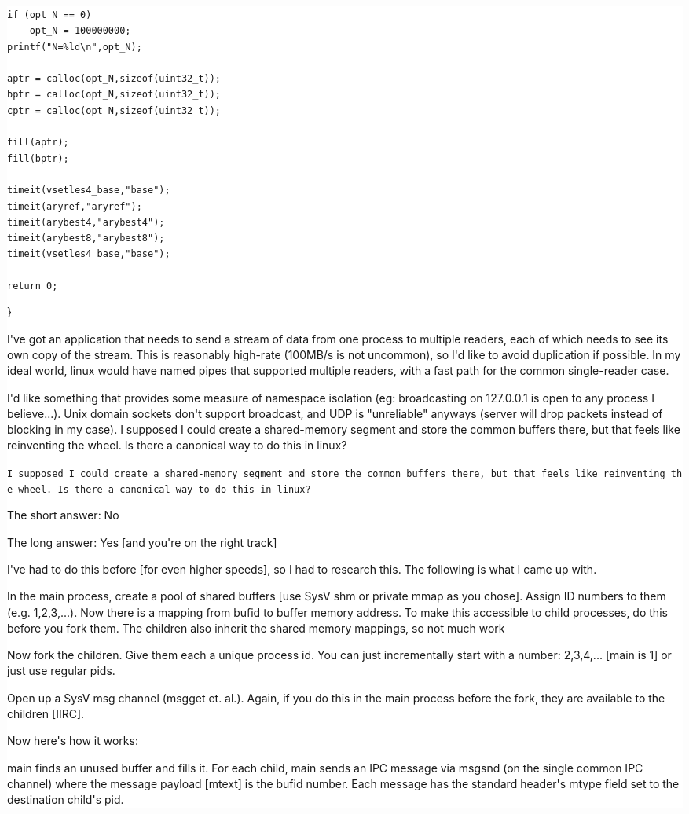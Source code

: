     if (opt_N == 0)
        opt_N = 100000000;
    printf("N=%ld\n",opt_N);

    aptr = calloc(opt_N,sizeof(uint32_t));
    bptr = calloc(opt_N,sizeof(uint32_t));
    cptr = calloc(opt_N,sizeof(uint32_t));

    fill(aptr);
    fill(bptr);

    timeit(vsetles4_base,"base");
    timeit(aryref,"aryref");
    timeit(arybest4,"arybest4");
    timeit(arybest8,"arybest8");
    timeit(vsetles4_base,"base");

    return 0;
}




I've got an application that needs to send a stream of data from one process to multiple readers, each of which needs to see its own copy of the stream. This is reasonably high-rate (100MB/s is not uncommon), so I'd like to avoid duplication if possible. In my ideal world, linux would have named pipes that supported multiple readers, with a fast path for the common single-reader case.

I'd like something that provides some measure of namespace isolation (eg: broadcasting on 127.0.0.1 is open to any process I believe...). Unix domain sockets don't support broadcast, and UDP is "unreliable" anyways (server will drop packets instead of blocking in my case). I supposed I could create a shared-memory segment and store the common buffers there, but that feels like reinventing the wheel. Is there a canonical way to do this in linux?

    I supposed I could create a shared-memory segment and store the common buffers there, but that feels like reinventing the wheel. Is there a canonical way to do this in linux?

The short answer: No

The long answer: Yes [and you're on the right track]

I've had to do this before [for even higher speeds], so I had to research this. The following is what I came up with.

In the main process, create a pool of shared buffers [use SysV shm or private mmap as you chose]. Assign ID numbers to them (e.g. 1,2,3,...). Now there is a mapping from bufid to buffer memory address. To make this accessible to child processes, do this before you fork them. The children also inherit the shared memory mappings, so not much work

Now fork the children. Give them each a unique process id. You can just incrementally start with a number: 2,3,4,... [main is 1] or just use regular pids.

Open up a SysV msg channel (msgget et. al.). Again, if you do this in the main process before the fork, they are available to the children [IIRC].

Now here's how it works:

main finds an unused buffer and fills it. For each child, main sends an IPC message via msgsnd (on the single common IPC channel) where the message payload [mtext] is the bufid number. Each message has the standard header's mtype field set to the destination child's pid.
